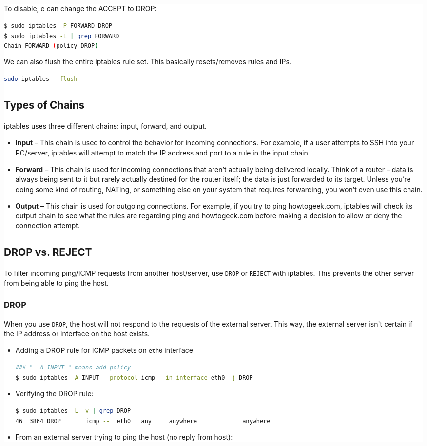 To disable, e can change the ACCEPT to DROP: 

```bash 
$ sudo iptables -P FORWARD DROP
$ sudo iptables -L | grep FORWARD
Chain FORWARD (policy DROP)
```

We can also flush the entire iptables rule set. This basically resets/removes rules and IPs.

```bash
sudo iptables --flush
```


## Types of Chains

iptables uses three different chains: input, forward, and output.

- **Input** – This chain is used to control the behavior for incoming connections. For example, if a user attempts to SSH into your PC/server, iptables will attempt to match the IP address and port to a rule in the input chain.

- **Forward** – This chain is used for incoming connections that aren’t actually being delivered locally. Think of a router – data is always being sent to it but rarely actually destined for the router itself; the data is just forwarded to its target. Unless you’re doing some kind of routing, NATing, or something else on your system that requires forwarding, you won’t even use this chain.

- **Output** – This chain is used for outgoing connections. For example, if you try to ping howtogeek.com, iptables will check its output chain to see what the rules are regarding ping and howtogeek.com before making a decision to allow or deny the connection attempt.

## DROP vs. REJECT

To filter incoming ping/ICMP requests from another host/server, use `DROP` or `REJECT` with iptables. This prevents the other server from being able to ping the host.

### DROP
When you use `DROP`, the host will not respond to the requests of the external server. This way, the external server isn't certain if the IP address or interface on the host exists.

- Adding a DROP rule for ICMP packets on `eth0` interface:
    
    ```bash
    ### " -A INPUT " means add policy
    $ sudo iptables -A INPUT --protocol icmp --in-interface eth0 -j DROP
    ```

- Verifying the DROP rule:

    ```bash
    $ sudo iptables -L -v | grep DROP
    46  3864 DROP       icmp --  eth0   any     anywhere             anywhere
    ```

- From an external server trying to ping the host (no reply from host):
